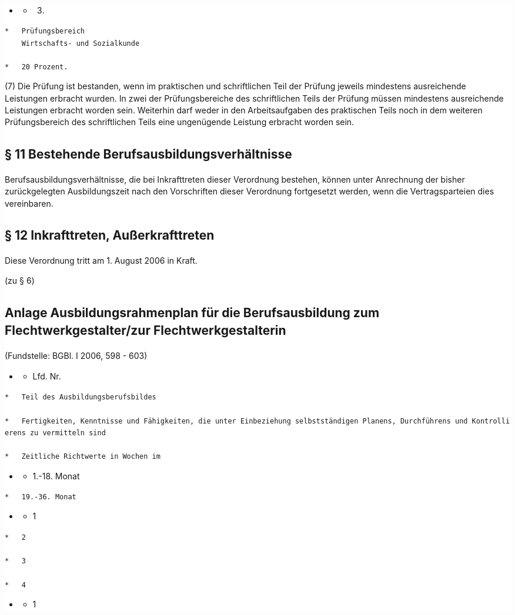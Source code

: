 
*    *   3.

    *   Prüfungsbereich
        Wirtschafts- und Sozialkunde

    *   20 Prozent.




(7) Die Prüfung ist bestanden, wenn im praktischen und schriftlichen Teil der Prüfung jeweils mindestens ausreichende Leistungen erbracht wurden. In zwei der Prüfungsbereiche des schriftlichen Teils der Prüfung müssen mindestens ausreichende Leistungen erbracht worden sein. Weiterhin darf weder in den Arbeitsaufgaben des praktischen Teils noch in dem weiteren Prüfungsbereich des schriftlichen Teils eine ungenügende Leistung erbracht worden sein.


## § 11 Bestehende Berufsausbildungsverhältnisse

Berufsausbildungsverhältnisse, die bei Inkrafttreten dieser Verordnung bestehen, können unter Anrechnung der bisher zurückgelegten Ausbildungszeit nach den Vorschriften dieser Verordnung fortgesetzt werden, wenn die Vertragsparteien dies vereinbaren.


## § 12 Inkrafttreten, Außerkrafttreten

Diese Verordnung tritt am 1. August 2006 in Kraft.

(zu § 6)

## Anlage Ausbildungsrahmenplan für die Berufsausbildung zum Flechtwerkgestalter/zur Flechtwerkgestalterin

(Fundstelle: BGBl. I 2006, 598 - 603)

*    *   Lfd. Nr.

    *   Teil des Ausbildungsberufsbildes

    *   Fertigkeiten, Kenntnisse und Fähigkeiten, die unter Einbeziehung selbstständigen Planens, Durchführens und Kontrollierens zu vermitteln sind

    *   Zeitliche Richtwerte in Wochen im


*    *   1.-18. Monat

    *   19.-36. Monat


*    *   1

    *   2

    *   3

    *   4


*    *   1
